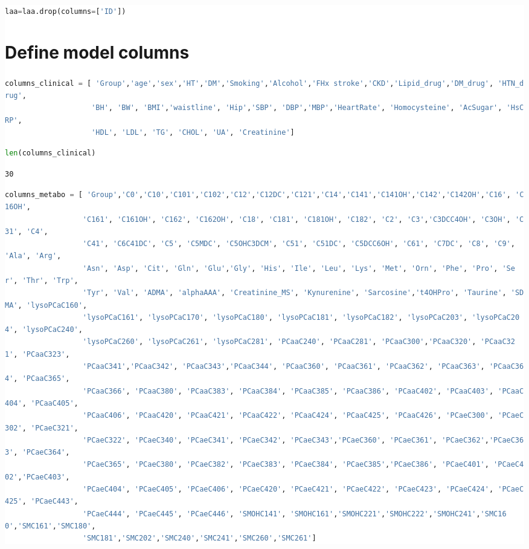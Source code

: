 </div>




```python
laa=laa.drop(columns=['ID'])
```

# Define model columns


```python
columns_clinical = [ 'Group','age','sex','HT','DM','Smoking','Alcohol','FHx stroke','CKD','Lipid_drug','DM_drug', 'HTN_drug',
                    'BH', 'BW', 'BMI','waistline', 'Hip','SBP', 'DBP','MBP','HeartRate', 'Homocysteine', 'AcSugar', 'HsCRP', 
                    'HDL', 'LDL', 'TG', 'CHOL', 'UA', 'Creatinine']
```


```python
len(columns_clinical)
```




    30




```python
columns_metabo = [ 'Group','C0','C10','C101','C102','C12','C12DC','C121','C14','C141','C141OH','C142','C142OH','C16', 'C16OH', 
                  'C161', 'C161OH', 'C162', 'C162OH', 'C18', 'C181', 'C181OH', 'C182', 'C2', 'C3','C3DCC4OH', 'C3OH', 'C31', 'C4', 
                  'C41', 'C6C41DC', 'C5', 'C5MDC', 'C5OHC3DCM', 'C51', 'C51DC', 'C5DCC6OH', 'C61', 'C7DC', 'C8', 'C9', 'Ala', 'Arg', 
                  'Asn', 'Asp', 'Cit', 'Gln', 'Glu','Gly', 'His', 'Ile', 'Leu', 'Lys', 'Met', 'Orn', 'Phe', 'Pro', 'Ser', 'Thr', 'Trp', 
                  'Tyr', 'Val', 'ADMA', 'alphaAAA', 'Creatinine_MS', 'Kynurenine', 'Sarcosine','t4OHPro', 'Taurine', 'SDMA', 'lysoPCaC160',
                  'lysoPCaC161', 'lysoPCaC170', 'lysoPCaC180', 'lysoPCaC181', 'lysoPCaC182', 'lysoPCaC203', 'lysoPCaC204', 'lysoPCaC240', 
                  'lysoPCaC260', 'lysoPCaC261', 'lysoPCaC281', 'PCaaC240', 'PCaaC281', 'PCaaC300','PCaaC320', 'PCaaC321', 'PCaaC323', 
                  'PCaaC341','PCaaC342', 'PCaaC343','PCaaC344', 'PCaaC360', 'PCaaC361', 'PCaaC362', 'PCaaC363', 'PCaaC364', 'PCaaC365', 
                  'PCaaC366', 'PCaaC380', 'PCaaC383', 'PCaaC384', 'PCaaC385', 'PCaaC386', 'PCaaC402', 'PCaaC403', 'PCaaC404', 'PCaaC405',
                  'PCaaC406', 'PCaaC420', 'PCaaC421', 'PCaaC422', 'PCaaC424', 'PCaaC425', 'PCaaC426', 'PCaeC300', 'PCaeC302', 'PCaeC321',
                  'PCaeC322', 'PCaeC340', 'PCaeC341', 'PCaeC342', 'PCaeC343','PCaeC360', 'PCaeC361', 'PCaeC362','PCaeC363', 'PCaeC364',
                  'PCaeC365', 'PCaeC380', 'PCaeC382', 'PCaeC383', 'PCaeC384', 'PCaeC385','PCaeC386', 'PCaeC401', 'PCaeC402','PCaeC403',
                  'PCaeC404', 'PCaeC405', 'PCaeC406', 'PCaeC420', 'PCaeC421', 'PCaeC422', 'PCaeC423', 'PCaeC424', 'PCaeC425', 'PCaeC443',
                  'PCaeC444', 'PCaeC445', 'PCaeC446', 'SMOHC141', 'SMOHC161','SMOHC221','SMOHC222','SMOHC241','SMC160','SMC161','SMC180',
                  'SMC181','SMC202','SMC240','SMC241','SMC260','SMC261']
```
